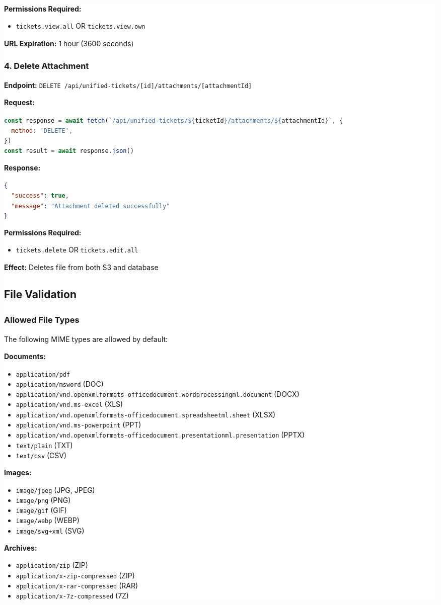 **Permissions Required:**
- `tickets.view.all` OR `tickets.view.own`

**URL Expiration:** 1 hour (3600 seconds)

### 4. Delete Attachment

**Endpoint:** `DELETE /api/unified-tickets/[id]/attachments/[attachmentId]`

**Request:**
```javascript
const response = await fetch(`/api/unified-tickets/${ticketId}/attachments/${attachmentId}`, {
  method: 'DELETE',
})
const result = await response.json()
```

**Response:**
```json
{
  "success": true,
  "message": "Attachment deleted successfully"
}
```

**Permissions Required:**
- `tickets.delete` OR `tickets.edit.all`

**Effect:** Deletes file from both S3 and database

## File Validation

### Allowed File Types

The following MIME types are allowed by default:

**Documents:**
- `application/pdf`
- `application/msword` (DOC)
- `application/vnd.openxmlformats-officedocument.wordprocessingml.document` (DOCX)
- `application/vnd.ms-excel` (XLS)
- `application/vnd.openxmlformats-officedocument.spreadsheetml.sheet` (XLSX)
- `application/vnd.ms-powerpoint` (PPT)
- `application/vnd.openxmlformats-officedocument.presentationml.presentation` (PPTX)
- `text/plain` (TXT)
- `text/csv` (CSV)

**Images:**
- `image/jpeg` (JPG, JPEG)
- `image/png` (PNG)
- `image/gif` (GIF)
- `image/webp` (WEBP)
- `image/svg+xml` (SVG)

**Archives:**
- `application/zip` (ZIP)
- `application/x-zip-compressed` (ZIP)
- `application/x-rar-compressed` (RAR)
- `application/x-7z-compressed` (7Z)
